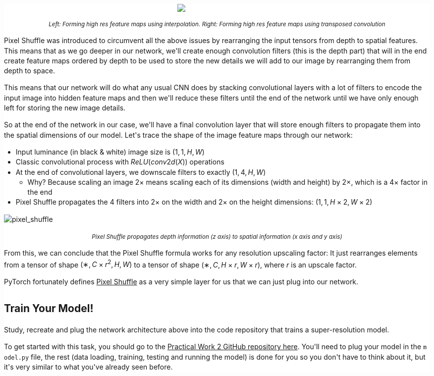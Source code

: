 <center><figure class="half" style="display:flex">
    <img style="width:400px; margin-right: 10px; margin-left: -100px" src="/images/tp-2/interpolation_sr.png">
    <img style="width:400px" src="/images/tp-2/strided_sr.png">
</figure></center>

*<center><small>Left: Forming high res feature maps using interpolation. Right: Forming high res feature maps using transposed convolution</small></center>*

Pixel Shuffle was introduced to circumvent all the above issues by rearranging the input tensors from depth to spatial features. This means that as we go deeper in our network, we'll create enough convolution filters (this is the depth part) that will in the end create feature maps ordered by depth to be used to store the new details we will add to our image by rearranging them from depth to space.

This means that our network will do what any usual CNN does by stacking convolutional layers with a lot of filters to encode the input image into hidden feature maps and then we'll reduce these filters until the end of the network until we have only enough left for storing the new image details.

So at the end of the network in our case, we'll have a final convolution layer that will store enough filters to propagate them into the spatial dimensions of our model. Let's trace the shape of the image feature maps through our network:
  - Input luminance (in black & white) image size is $(1, 1, H, W)$
  - Classic convolutional process with $ReLU(conv2d(X))$ operations
  - At the end of convolutional layers, we downscale filters to exactly $(1, 4, H, W)$
    - Why? Because scaling an image $2×$ means scaling each of its dimensions (width and height) by $2×$, which is a $4×$ factor in the end
  - Pixel Shuffle propagates the $4$ filters into $2×$ on the width and $2×$ on the height dimensions: $(1, 1, H × 2, W × 2)$

![pixel_shuffle](/images/tp-2/pixel_shuffle.gif)

*<center><small>Pixel Shuffle propagates depth information ($z$ axis) to spatial information ($x$ axis and $y$ axis)</small></center>*

From this, we can conclude that the Pixel Shuffle formula works for any resolution upscaling factor: It just rearranges elements from a tensor of shape $(∗,C×r^2,H,W)$ to a tensor of shape $(∗,C,H×r,W×r)$, where $r$ is an upscale factor.

PyTorch fortunately defines [Pixel Shuffle](https://pytorch.org/docs/stable/generated/torch.nn.PixelShuffle.html) as a very simple layer for us that we can just plug into our network.

## Train Your Model!

<exercisequote>
Study, recreate and plug the network architecture above into the code repository that trains a super-resolution model.
</exercisequote>

To get started with this task, you should go to the [Practical Work 2 GitHub repository here](https://github.com/cpcdoy/dl_practical_work/tree/main/practical_work_2_cnn). You'll need to plug your model in the `model.py` file, the rest (data loading, training, testing and running the model) is done for you so you don't have to think about it, but it's very similar to what you've already seen before.
